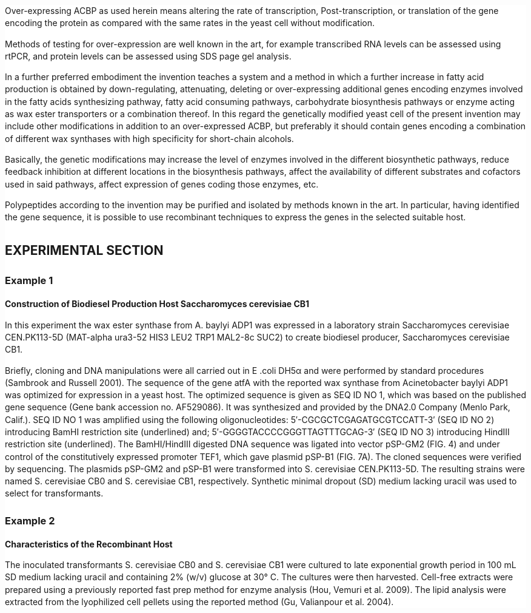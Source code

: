 Over-expressing ACBP as used herein means altering the rate of transcription, Post-transcription, or translation of the gene encoding the protein as compared with the same rates in the yeast cell without modification.

Methods of testing for over-expression are well known in the art, for example transcribed RNA levels can be assessed using rtPCR, and protein levels can be assessed using SDS page gel analysis.

In a further preferred embodiment the invention teaches a system and a method in which a further increase in fatty acid production is obtained by down-regulating, attenuating, deleting or over-expressing additional genes encoding enzymes involved in the fatty acids synthesizing pathway, fatty acid consuming pathways, carbohydrate biosynthesis pathways or enzyme acting as wax ester transporters or a combination thereof. In this regard the genetically modified yeast cell of the present invention may include other modifications in addition to an over-expressed ACBP, but preferably it should contain genes encoding a combination of different wax synthases with high specificity for short-chain alcohols.

Basically, the genetic modifications may increase the level of enzymes involved in the different biosynthetic pathways, reduce feedback inhibition at different locations in the biosynthesis pathways, affect the availability of different substrates and cofactors used in said pathways, affect expression of genes coding those enzymes, etc.

Polypeptides according to the invention may be purified and isolated by methods known in the art. In particular, having identified the gene sequence, it is possible to use recombinant techniques to express the genes in the selected suitable host.

## EXPERIMENTAL SECTION

### Example 1

**Construction of Biodiesel Production Host Saccharomyces cerevisiae CB1**

In this experiment the wax ester synthase from A. baylyi ADP1 was expressed in a laboratory strain Saccharomyces cerevisiae CEN.PK113-5D (MAT-alpha ura3-52 HIS3 LEU2 TRP1 MAL2-8c SUC2) to create biodiesel producer, Saccharomyces cerevisiae CB1.

Briefly, cloning and DNA manipulations were all carried out in E .coli DH5α and were performed by standard procedures (Sambrook and Russell 2001). The sequence of the gene atfA with the reported wax synthase from Acinetobacter baylyi ADP1 was optimized for expression in a yeast host. The optimized sequence is given as SEQ ID NO 1, which was based on the published gene sequence (Gene bank accession no. AF529086). It was synthesized and provided by the DNA2.0 Company (Menlo Park, Calif.). SEQ ID NO 1 was amplified using the following oligonucleotides: 5′-CGCGCTCGAGATGCGTCCATT-3′ (SEQ ID NO 2) introducing BamHI restriction site (underlined) and; 5′-GGGGTACCCCGGGTTAGTTTGCAG-3′ (SEQ ID NO 3) introducing HindIII restriction site (underlined). The BamHI/HindIII digested DNA sequence was ligated into vector pSP-GM2 (FIG. 4) and under control of the constitutively expressed promoter TEF1, which gave plasmid pSP-B1 (FIG. 7A). The cloned sequences were verified by sequencing. The plasmids pSP-GM2 and pSP-B1 were transformed into S. cerevisiae CEN.PK113-5D. The resulting strains were named S. cerevisiae CB0 and S. cerevisiae CB1, respectively. Synthetic minimal dropout (SD) medium lacking uracil was used to select for transformants.

### Example 2

**Characteristics of the Recombinant Host**

The inoculated transformants S. cerevisiae CB0 and S. cerevisiae CB1 were cultured to late exponential growth period in 100 mL SD medium lacking uracil and containing 2% (w/v) glucose at 30° C. The cultures were then harvested. Cell-free extracts were prepared using a previously reported fast prep method for enzyme analysis (Hou, Vemuri et al. 2009). The lipid analysis were extracted from the lyophilized cell pellets using the reported method (Gu, Valianpour et al. 2004).

